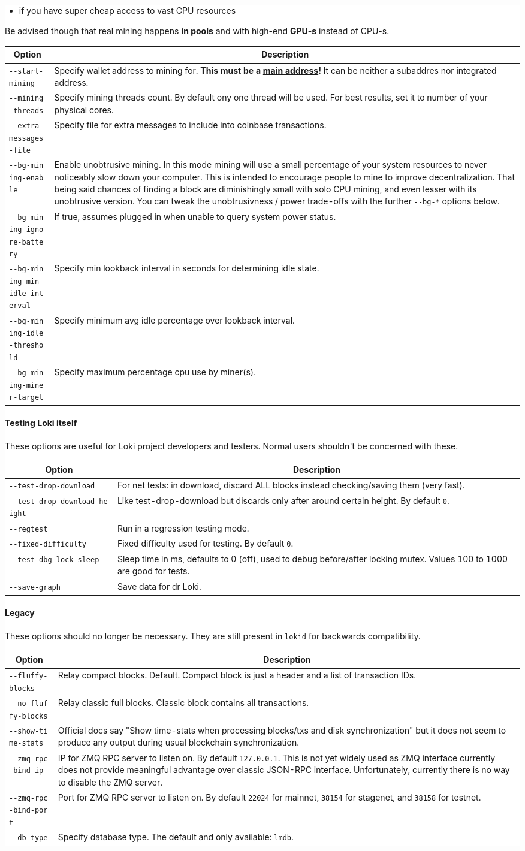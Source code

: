 * if you have super cheap access to vast CPU resources

Be advised though that real mining happens **in pools** and with high-end **GPU-s** instead of CPU-s.

| Option                             | Description
|------------------------------------|--------------------------------------------------------------------------------------------------------------------------------------
| `--start-mining`                   | Specify wallet address to mining for. **This must be a [main address](../../Wallets/Addresses/MainAddress)!** It can be neither a subaddres nor integrated address.
| `--mining-threads`                 | Specify mining threads count. By default ony one thread will be used. For best results, set it to number of your physical cores.
| `--extra-messages-file`            | Specify file for extra messages to include into coinbase transactions.
| `--bg-mining-enable`               | Enable unobtrusive mining. In this mode mining will use a small percentage of your system resources to never noticeably slow down your computer. This is intended to encourage people to mine to improve decentralization. That being said chances of finding a block are diminishingly small with solo CPU mining, and even lesser with its unobtrusive version. You can tweak the unobtrusivness / power trade-offs with the further `--bg-*` options below.
| `--bg-mining-ignore-battery`       | If true, assumes plugged in when unable to query system power status.
| `--bg-mining-min-idle-interval`    | Specify min lookback interval in seconds for determining idle state.
| `--bg-mining-idle-threshold`       | Specify minimum avg idle percentage over lookback interval.
| `--bg-mining-miner-target`         | Specify maximum percentage cpu use by miner(s).

#### Testing Loki itself

These options are useful for Loki project developers and testers. Normal users shouldn't be concerned with these.

| Option                             | Description
|------------------------------------|--------------------------------------------------------------------------------------------------------------------------------------
| `--test-drop-download`             | For net tests: in download, discard ALL blocks instead checking/saving them (very fast).
| `--test-drop-download-height`      | Like test-drop-download but discards only after around certain height. By default `0`.
| `--regtest`                        | Run in a regression testing mode.
| `--fixed-difficulty`               | Fixed difficulty used for testing. By default `0`.
| `--test-dbg-lock-sleep`            | Sleep time in ms, defaults to 0 (off), used to debug before/after locking mutex. Values 100 to 1000 are good for tests.
| `--save-graph`                     | Save data for dr Loki.

#### Legacy

These options should no longer be necessary. They are still present in `lokid` for backwards compatibility.

| Option                | Description
|-----------------------|--------------------------------------------------------------------------------------------------------------------------------------
| `--fluffy-blocks`     | Relay compact blocks. Default. Compact block is just a header and a list of transaction IDs.
| `--no-fluffy-blocks`  | Relay classic full blocks. Classic block contains all transactions.
| `--show-time-stats`   | Official docs say "Show time-stats when processing blocks/txs and disk synchronization" but it does not seem to produce any output during usual blockchain synchronization.
| `--zmq-rpc-bind-ip`   | IP for ZMQ RPC server to listen on. By default `127.0.0.1`. This is not yet widely used as ZMQ interface currently does not provide meaningful advantage over classic JSON-RPC interface. Unfortunately, currently there is no way to disable the ZMQ server. 
| `--zmq-rpc-bind-port` | Port for ZMQ RPC server to listen on. By default `22024` for mainnet, `38154` for stagenet, and `38158` for testnet. 
| `--db-type`           | Specify database type. The default and only available: `lmdb`.
